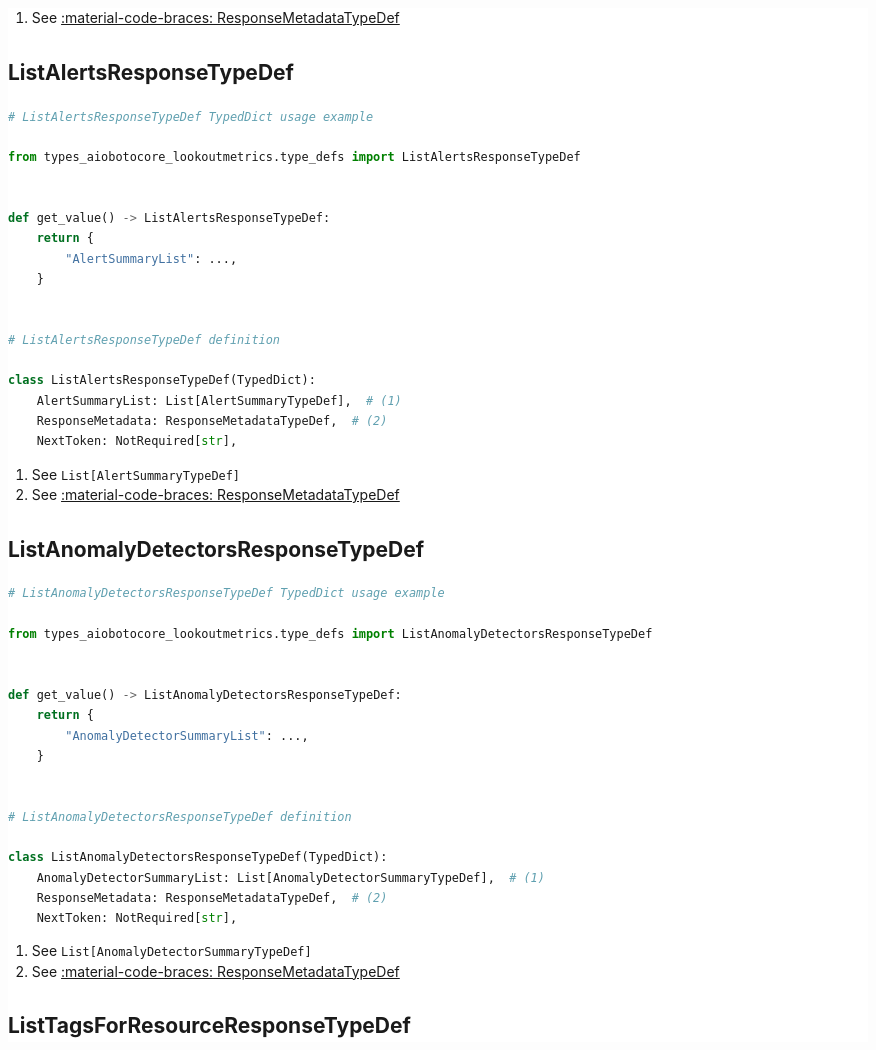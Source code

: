 1. See [:material-code-braces: ResponseMetadataTypeDef](./type_defs.md#responsemetadatatypedef)

## ListAlertsResponseTypeDef

```python
# ListAlertsResponseTypeDef TypedDict usage example

from types_aiobotocore_lookoutmetrics.type_defs import ListAlertsResponseTypeDef


def get_value() -> ListAlertsResponseTypeDef:
    return {
        "AlertSummaryList": ...,
    }


# ListAlertsResponseTypeDef definition

class ListAlertsResponseTypeDef(TypedDict):
    AlertSummaryList: List[AlertSummaryTypeDef],  # (1)
    ResponseMetadata: ResponseMetadataTypeDef,  # (2)
    NextToken: NotRequired[str],
```

1. See `List[AlertSummaryTypeDef]`
2. See [:material-code-braces: ResponseMetadataTypeDef](./type_defs.md#responsemetadatatypedef)

## ListAnomalyDetectorsResponseTypeDef

```python
# ListAnomalyDetectorsResponseTypeDef TypedDict usage example

from types_aiobotocore_lookoutmetrics.type_defs import ListAnomalyDetectorsResponseTypeDef


def get_value() -> ListAnomalyDetectorsResponseTypeDef:
    return {
        "AnomalyDetectorSummaryList": ...,
    }


# ListAnomalyDetectorsResponseTypeDef definition

class ListAnomalyDetectorsResponseTypeDef(TypedDict):
    AnomalyDetectorSummaryList: List[AnomalyDetectorSummaryTypeDef],  # (1)
    ResponseMetadata: ResponseMetadataTypeDef,  # (2)
    NextToken: NotRequired[str],
```

1. See `List[AnomalyDetectorSummaryTypeDef]`
2. See [:material-code-braces: ResponseMetadataTypeDef](./type_defs.md#responsemetadatatypedef)

## ListTagsForResourceResponseTypeDef
